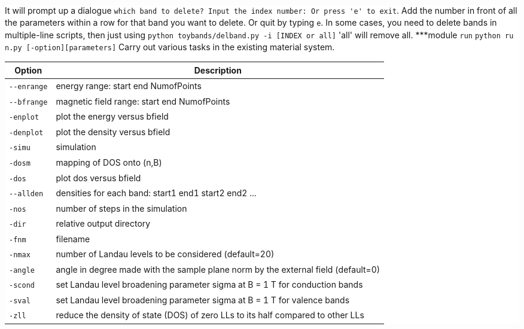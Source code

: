 It will prompt up a dialogue `which band to delete? Input the index number: Or press 'e' to exit`. Add the number in front of all the parameters within a row for that band you want to delete. Or quit by typing `e`.  In some cases, you need to delete bands in multiple-line scripts, then just using `python toybands/delband.py -i [INDEX or all]` 'all' will remove all. 
***module `run`
 `python run.py [-option][parameters]`
Carry out various tasks in the existing material system.

| Option      | Description                                                                                 |
| ----------- | ----------------------------------------------------- |
| `--enrange` | energy range: start end NumofPoints   |
| `--bfrange` | magnetic field range: start end NumofPoints           |
| `-enplot`   | plot the energy versus bfield                                       |
| `-denplot`  | plot the density versus bfield             |
| `-simu`     | simulation                                                                        |
| `-dosm`     | mapping of DOS onto (n,B)                                            |
| `-dos`      | plot dos versus bfield                                                     |
| `--allden`  | densities for each band: start1 end1 start2 end2 ...  |
| `-nos`      | number of steps in the simulation    |
| `-dir`      | relative output directory                                                |
| `-fnm`    | filename                                                                          |
| `-nmax`  | number of Landau levels to be considered (default=20) |
| `-angle` | angle in degree made with the sample plane norm by the external field (default=0) |
| `-scond` | set Landau level broadening parameter sigma at B = 1 T for conduction bands       |
| `-sval`   | set Landau level broadening parameter sigma at B = 1 T for valence bands     |
| `-zll`    | reduce the density of state (DOS) of zero LLs to its half compared to other LLs   |